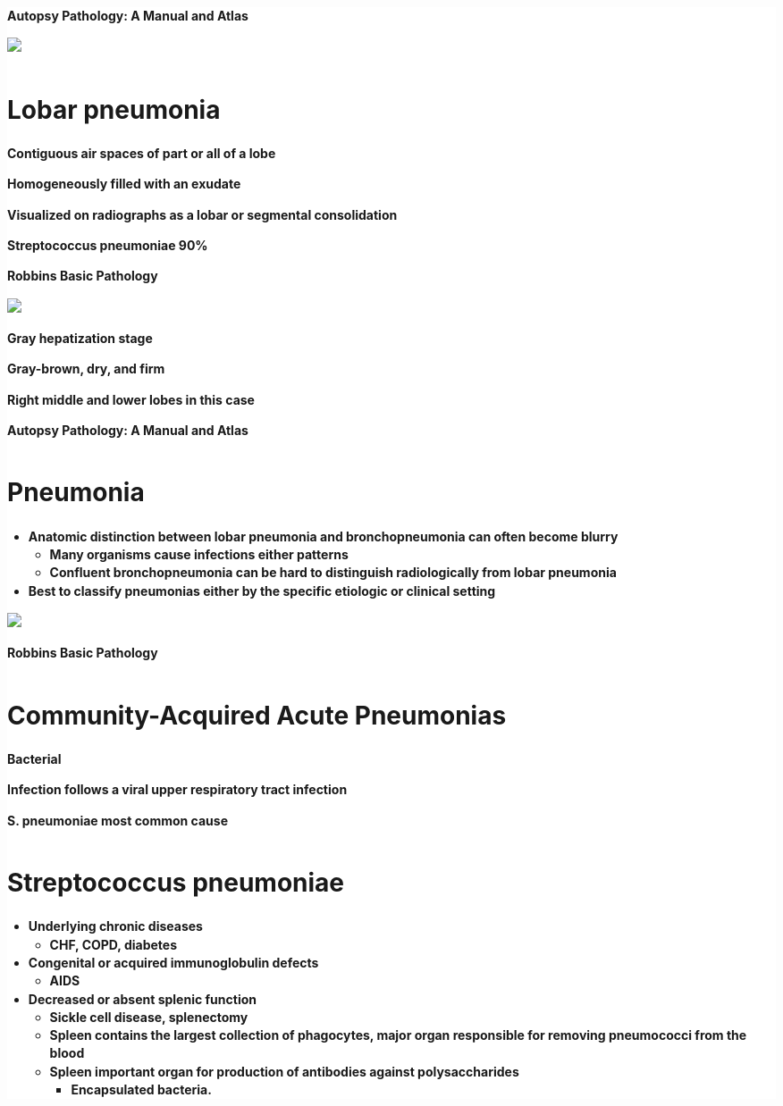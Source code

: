 __Autopsy Pathology: A Manual and Atlas__

![](img%5CPulmonary-Infections7.png)

# Lobar pneumonia

__Contiguous air spaces of part or all of a lobe__

__Homogeneously filled with an exudate__

__Visualized on radiographs as a lobar or segmental consolidation__

__Streptococcus pneumoniae  90%__

__Robbins Basic Pathology__

![](img%5CPulmonary-Infections8.png)

__Gray hepatization stage__

__Gray\-brown\, dry\, and firm__

__Right middle and lower lobes in this case__

__Autopsy Pathology: A Manual and Atlas__

# Pneumonia

* __Anatomic distinction between lobar pneumonia and bronchopneumonia can often become blurry__
  * __Many organisms cause infections either patterns__
  * __Confluent bronchopneumonia can be hard to distinguish radiologically from lobar pneumonia__
* __Best to classify pneumonias either by the specific etiologic or clinical setting__

![](img%5CPulmonary-Infections9.png)

__Robbins Basic Pathology__

# Community-Acquired Acute Pneumonias

__Bacterial__

__Infection follows a viral upper respiratory tract infection__

__S\. pneumoniae most common cause__

# Streptococcus pneumoniae

* __Underlying chronic diseases__
  * __CHF\, COPD\, diabetes__
* __Congenital or acquired immunoglobulin defects__
  * __AIDS__
* __Decreased or absent splenic function__
  * __Sickle cell disease\,  splenectomy__
  * __Spleen contains the largest collection of phagocytes\, major organ responsible for removing pneumococci from the blood__
  * __Spleen important organ for production of antibodies against polysaccharides__
    * __Encapsulated bacteria\.__
